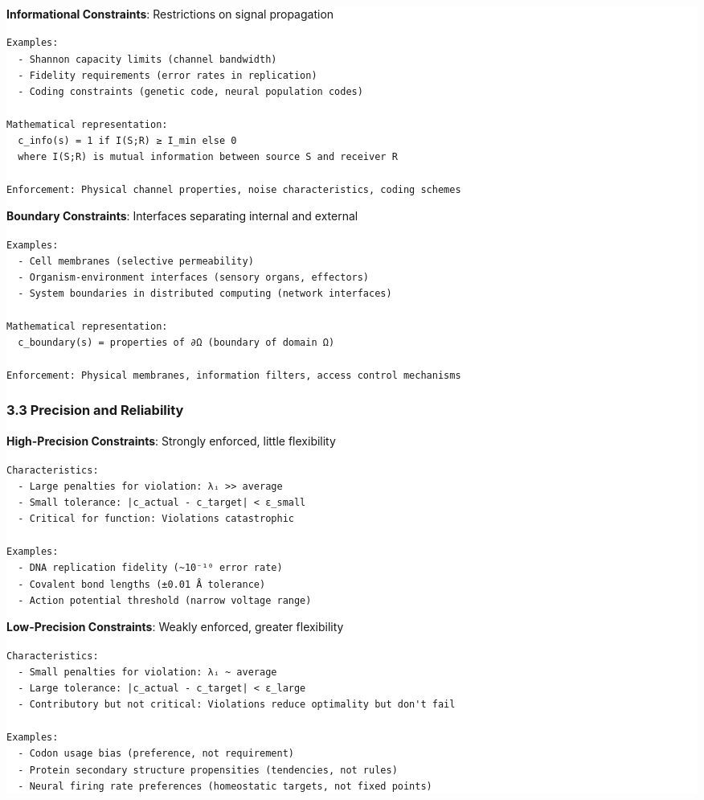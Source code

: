 **Informational Constraints**: Restrictions on signal propagation
```
Examples:
  - Shannon capacity limits (channel bandwidth)
  - Fidelity requirements (error rates in replication)
  - Coding constraints (genetic code, neural population codes)

Mathematical representation:
  c_info(s) = 1 if I(S;R) ≥ I_min else 0
  where I(S;R) is mutual information between source S and receiver R

Enforcement: Physical channel properties, noise characteristics, coding schemes
```

**Boundary Constraints**: Interfaces separating internal and external
```
Examples:
  - Cell membranes (selective permeability)
  - Organism-environment interfaces (sensory organs, effectors)
  - System boundaries in distributed computing (network interfaces)

Mathematical representation:
  c_boundary(s) = properties of ∂Ω (boundary of domain Ω)

Enforcement: Physical membranes, information filters, access control mechanisms
```

### 3.3 Precision and Reliability

**High-Precision Constraints**: Strongly enforced, little flexibility
```
Characteristics:
  - Large penalties for violation: λᵢ >> average
  - Small tolerance: |c_actual - c_target| < ε_small
  - Critical for function: Violations catastrophic

Examples:
  - DNA replication fidelity (~10⁻¹⁰ error rate)
  - Covalent bond lengths (±0.01 Å tolerance)
  - Action potential threshold (narrow voltage range)
```

**Low-Precision Constraints**: Weakly enforced, greater flexibility
```
Characteristics:
  - Small penalties for violation: λᵢ ~ average
  - Large tolerance: |c_actual - c_target| < ε_large
  - Contributory but not critical: Violations reduce optimality but don't fail

Examples:
  - Codon usage bias (preference, not requirement)
  - Protein secondary structure propensities (tendencies, not rules)
  - Neural firing rate preferences (homeostatic targets, not fixed points)
```
